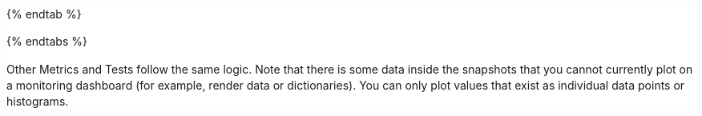 {% endtab %}

{% endtabs %}

Other Metrics and Tests follow the same logic. Note that there is some data inside the snapshots that you cannot currently plot on a monitoring dashboard (for example, render data or dictionaries). You can only plot values that exist as individual data points or histograms. 


